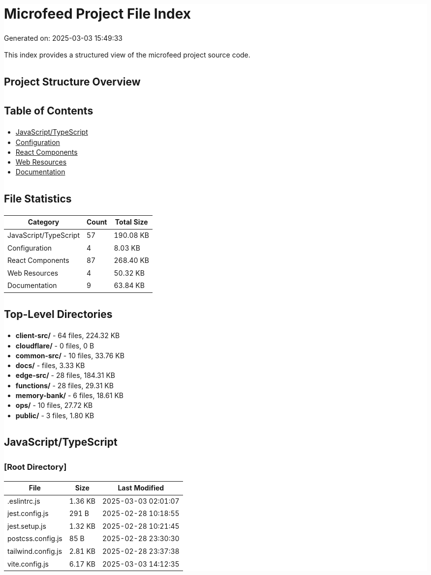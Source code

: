 ﻿# Microfeed Project File Index

Generated on: 2025-03-03 15:49:33

This index provides a structured view of the microfeed project source code.

## Project Structure Overview


## Table of Contents

- [JavaScript/TypeScript](#javascripttypescript)
- [Configuration](#configuration)
- [React Components](#react-components)
- [Web Resources](#web-resources)
- [Documentation](#documentation)

## File Statistics

| Category | Count | Total Size |
|----------|-------|------------|
| JavaScript/TypeScript | 57 | 190.08 KB |
| Configuration | 4 | 8.03 KB |
| React Components | 87 | 268.40 KB |
| Web Resources | 4 | 50.32 KB |
| Documentation | 9 | 63.84 KB |

## Top-Level Directories

- **client-src/** - 64 files, 224.32 KB
- **cloudflare/** - 0 files, 0 B
- **common-src/** - 10 files, 33.76 KB
- **docs/** -  files, 3.33 KB
- **edge-src/** - 28 files, 184.31 KB
- **functions/** - 28 files, 29.31 KB
- **memory-bank/** - 6 files, 18.61 KB
- **ops/** - 10 files, 27.72 KB
- **public/** - 3 files, 1.80 KB

## JavaScript/TypeScript

### [Root Directory]

| File | Size | Last Modified |
|------|------|---------------|
| .eslintrc.js | 1.36 KB | 2025-03-03 02:01:07 |
| jest.config.js | 291 B | 2025-02-28 10:18:55 |
| jest.setup.js | 1.32 KB | 2025-02-28 10:21:45 |
| postcss.config.js | 85 B | 2025-02-28 23:30:30 |
| tailwind.config.js | 2.81 KB | 2025-02-28 23:37:38 |
| vite.config.js | 6.17 KB | 2025-03-03 14:12:35 |
